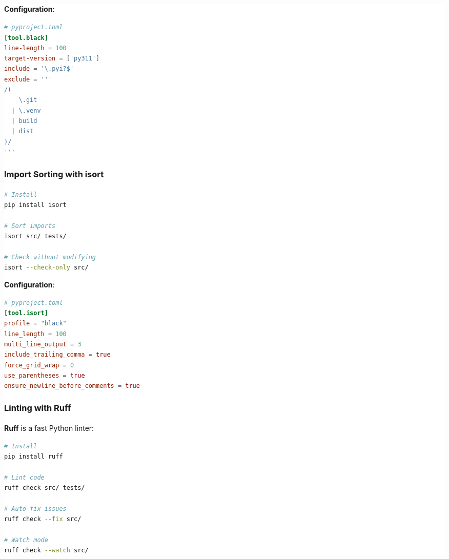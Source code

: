 **Configuration**:
```toml
# pyproject.toml
[tool.black]
line-length = 100
target-version = ['py311']
include = '\.pyi?$'
exclude = '''
/(
    \.git
  | \.venv
  | build
  | dist
)/
'''
```

### Import Sorting with isort

```bash
# Install
pip install isort

# Sort imports
isort src/ tests/

# Check without modifying
isort --check-only src/
```

**Configuration**:
```toml
# pyproject.toml
[tool.isort]
profile = "black"
line_length = 100
multi_line_output = 3
include_trailing_comma = true
force_grid_wrap = 0
use_parentheses = true
ensure_newline_before_comments = true
```

### Linting with Ruff

**Ruff** is a fast Python linter:

```bash
# Install
pip install ruff

# Lint code
ruff check src/ tests/

# Auto-fix issues
ruff check --fix src/

# Watch mode
ruff check --watch src/
```
